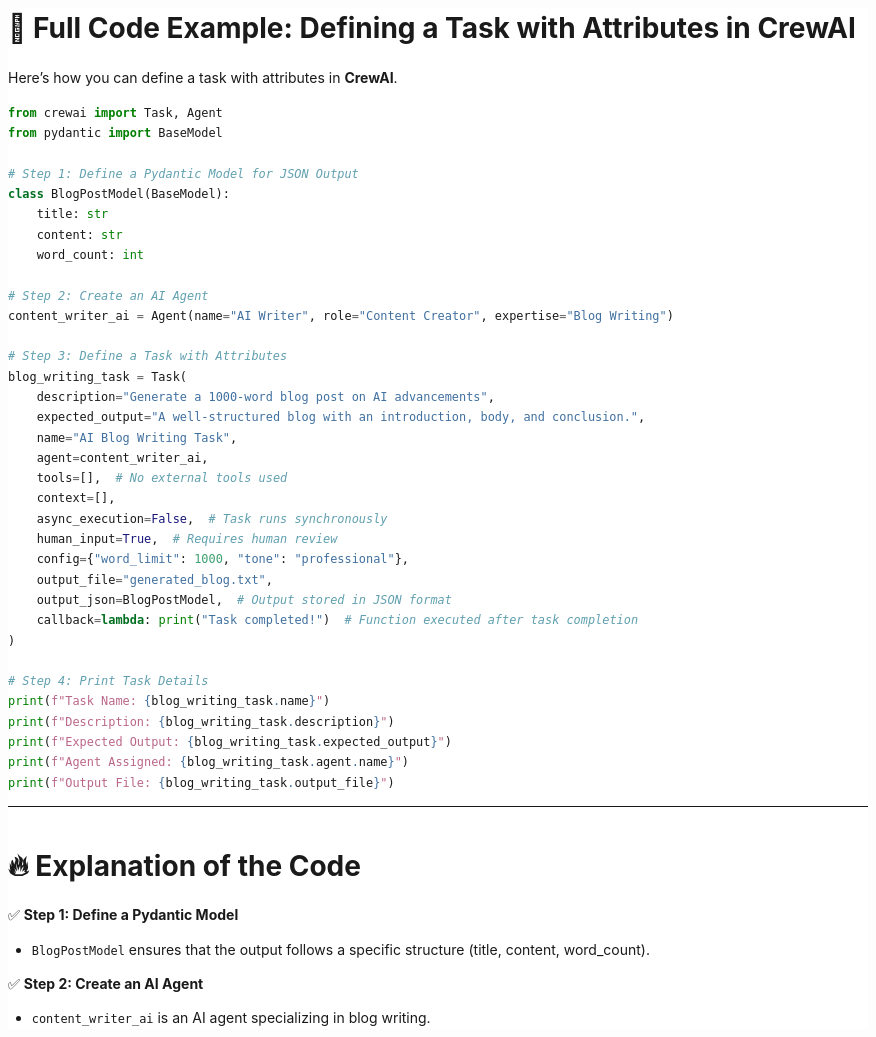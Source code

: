 # 🚀 **Full Code Example: Defining a Task with Attributes in CrewAI**  
Here’s how you can define a task with attributes in **CrewAI**.

```python
from crewai import Task, Agent
from pydantic import BaseModel

# Step 1: Define a Pydantic Model for JSON Output
class BlogPostModel(BaseModel):
    title: str
    content: str
    word_count: int

# Step 2: Create an AI Agent
content_writer_ai = Agent(name="AI Writer", role="Content Creator", expertise="Blog Writing")

# Step 3: Define a Task with Attributes
blog_writing_task = Task(
    description="Generate a 1000-word blog post on AI advancements",
    expected_output="A well-structured blog with an introduction, body, and conclusion.",
    name="AI Blog Writing Task",
    agent=content_writer_ai,
    tools=[],  # No external tools used
    context=[],
    async_execution=False,  # Task runs synchronously
    human_input=True,  # Requires human review
    config={"word_limit": 1000, "tone": "professional"},
    output_file="generated_blog.txt",
    output_json=BlogPostModel,  # Output stored in JSON format
    callback=lambda: print("Task completed!")  # Function executed after task completion
)

# Step 4: Print Task Details
print(f"Task Name: {blog_writing_task.name}")
print(f"Description: {blog_writing_task.description}")
print(f"Expected Output: {blog_writing_task.expected_output}")
print(f"Agent Assigned: {blog_writing_task.agent.name}")
print(f"Output File: {blog_writing_task.output_file}")
```

---

# 🔥 **Explanation of the Code**  

✅ **Step 1: Define a Pydantic Model**  
- `BlogPostModel` ensures that the output follows a specific structure (title, content, word_count).  

✅ **Step 2: Create an AI Agent**  
- `content_writer_ai` is an AI agent specializing in blog writing.  

